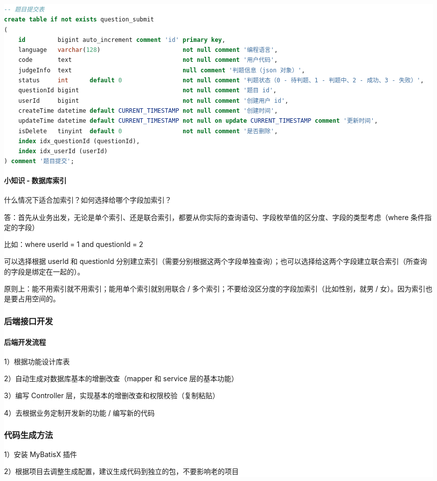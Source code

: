 ```sql
-- 题目提交表
create table if not exists question_submit
(
    id         bigint auto_increment comment 'id' primary key,
    language   varchar(128)                       not null comment '编程语言',
    code       text                               not null comment '用户代码',
    judgeInfo  text                               null comment '判题信息（json 对象）',
    status     int      default 0                 not null comment '判题状态（0 - 待判题、1 - 判题中、2 - 成功、3 - 失败）',
    questionId bigint                             not null comment '题目 id',
    userId     bigint                             not null comment '创建用户 id',
    createTime datetime default CURRENT_TIMESTAMP not null comment '创建时间',
    updateTime datetime default CURRENT_TIMESTAMP not null on update CURRENT_TIMESTAMP comment '更新时间',
    isDelete   tinyint  default 0                 not null comment '是否删除',
    index idx_questionId (questionId),
    index idx_userId (userId)
) comment '题目提交';
```

#### 小知识 - 数据库索引

什么情况下适合加索引？如何选择给哪个字段加索引？

答：首先从业务出发，无论是单个索引、还是联合索引，都要从你实际的查询语句、字段枚举值的区分度、字段的类型考虑（where 条件指定的字段）

比如：where userId = 1 and questionId = 2

可以选择根据 userId 和 questionId 分别建立索引（需要分别根据这两个字段单独查询）；也可以选择给这两个字段建立联合索引（所查询的字段是绑定在一起的）。

原则上：能不用索引就不用索引；能用单个索引就别用联合 / 多个索引；不要给没区分度的字段加索引（比如性别，就男 / 女）。因为索引也是要占用空间的。

### 后端接口开发

#### 后端开发流程

1）根据功能设计库表

2）自动生成对数据库基本的增删改查（mapper 和 service 层的基本功能）

3）编写 Controller 层，实现基本的增删改查和权限校验（复制粘贴）

4）去根据业务定制开发新的功能 / 编写新的代码

### 代码生成方法

1）安装 MyBatisX 插件

2）根据项目去调整生成配置，建议生成代码到独立的包，不要影响老的项目
